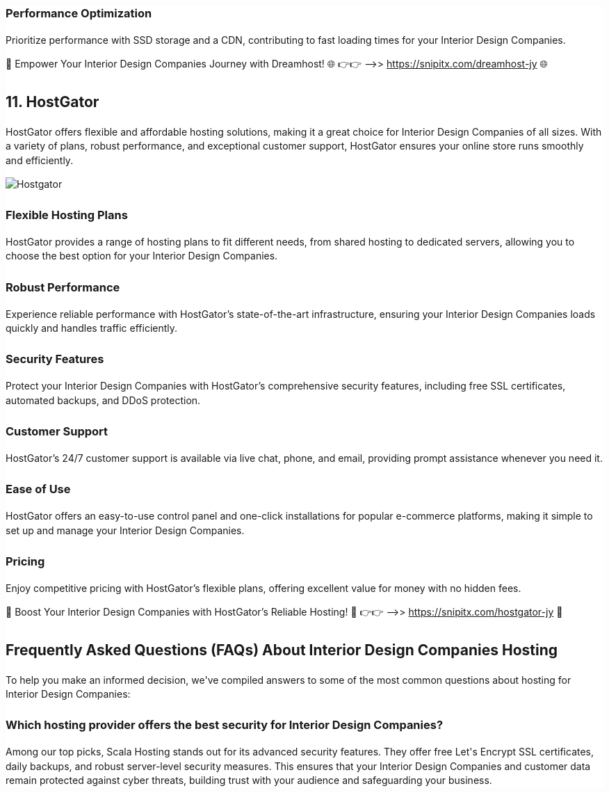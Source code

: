 ### Performance Optimization
Prioritize performance with SSD storage and a CDN, contributing to fast loading times for your Interior Design Companies.

🚀 Empower Your Interior Design Companies Journey with Dreamhost! 🌐
👉👉 -->> https://snipitx.com/dreamhost-jy 🌐

## 11. HostGator

HostGator offers flexible and affordable hosting solutions, making it a great choice for Interior Design Companies of all sizes. With a variety of plans, robust performance, and exceptional customer support, HostGator ensures your online store runs smoothly and efficiently.

![Hostgator](https://i.imgur.com/SNC0dSu.jpeg "Hostgator Hosting")

### Flexible Hosting Plans
HostGator provides a range of hosting plans to fit different needs, from shared hosting to dedicated servers, allowing you to choose the best option for your Interior Design Companies.

### Robust Performance
Experience reliable performance with HostGator’s state-of-the-art infrastructure, ensuring your Interior Design Companies loads quickly and handles traffic efficiently.

### Security Features
Protect your Interior Design Companies with HostGator’s comprehensive security features, including free SSL certificates, automated backups, and DDoS protection.

### Customer Support
HostGator’s 24/7 customer support is available via live chat, phone, and email, providing prompt assistance whenever you need it.

### Ease of Use
HostGator offers an easy-to-use control panel and one-click installations for popular e-commerce platforms, making it simple to set up and manage your Interior Design Companies.

### Pricing
Enjoy competitive pricing with HostGator’s flexible plans, offering excellent value for money with no hidden fees.

🌟 Boost Your Interior Design Companies with HostGator’s Reliable Hosting! 🚀
👉👉 -->> https://snipitx.com/hostgator-jy 🚀

## Frequently Asked Questions (FAQs) About Interior Design Companies Hosting

To help you make an informed decision, we've compiled answers to some of the most common questions about hosting for Interior Design Companies:

### Which hosting provider offers the best security for Interior Design Companies? 
Among our top picks, Scala Hosting stands out for its advanced security features. They offer free Let's Encrypt SSL certificates, daily backups, and robust server-level security measures. This ensures that your Interior Design Companies and customer data remain protected against cyber threats, building trust with your audience and safeguarding your business.
